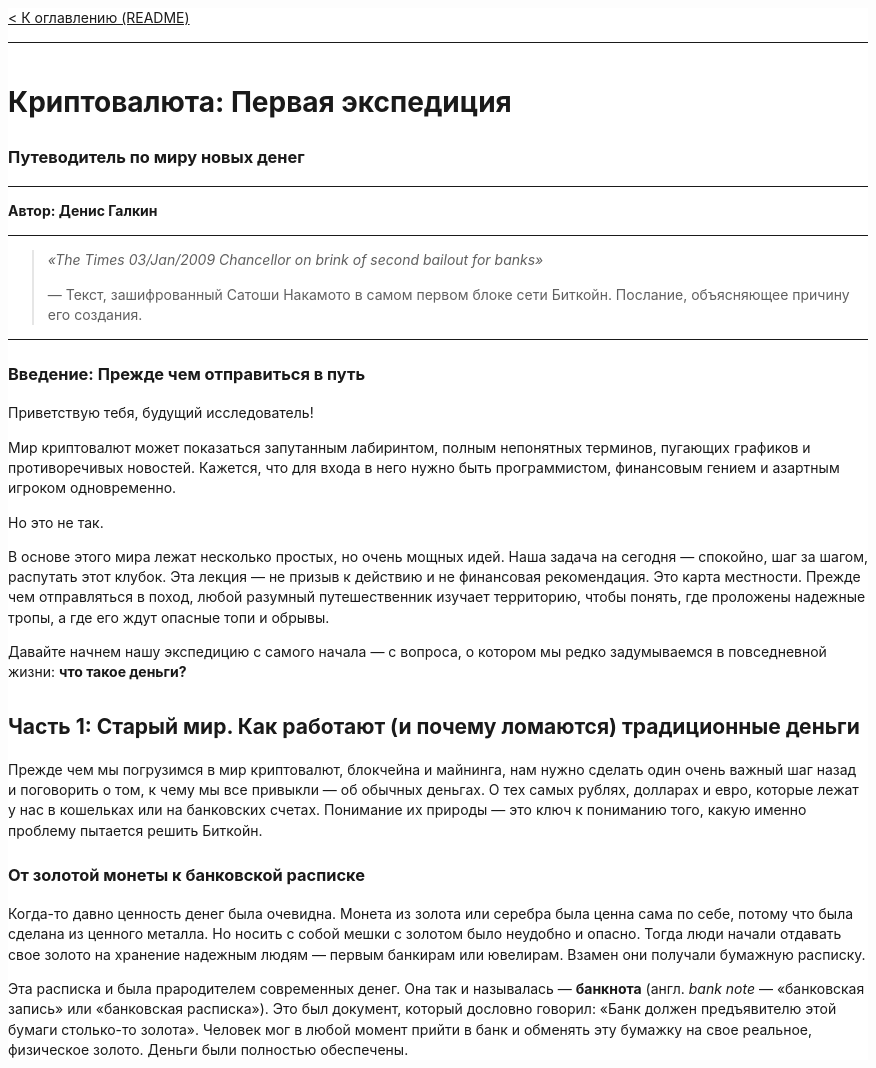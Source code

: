 [< К оглавлению (README)](README.md)

---

# Криптовалюта: Первая экспедиция
### Путеводитель по миру новых денег

***

**Автор: Денис Галкин**

***

> *«The Times 03/Jan/2009 Chancellor on brink of second bailout for banks»*
>
> — Текст, зашифрованный Сатоши Накамото в самом первом блоке сети Биткойн. Послание, объясняющее причину его создания.

***

### Введение: Прежде чем отправиться в путь

Приветствую тебя, будущий исследователь!

Мир криптовалют может показаться запутанным лабиринтом, полным непонятных терминов, пугающих графиков и противоречивых новостей. Кажется, что для входа в него нужно быть программистом, финансовым гением и азартным игроком одновременно.

Но это не так.

В основе этого мира лежат несколько простых, но очень мощных идей. Наша задача на сегодня — спокойно, шаг за шагом, распутать этот клубок. Эта лекция — не призыв к действию и не финансовая рекомендация. Это карта местности. Прежде чем отправляться в поход, любой разумный путешественник изучает территорию, чтобы понять, где проложены надежные тропы, а где его ждут опасные топи и обрывы.

Давайте начнем нашу экспедицию с самого начала — с вопроса, о котором мы редко задумываемся в повседневной жизни: **что такое деньги?**

## Часть 1: Старый мир. Как работают (и почему ломаются) традиционные деньги

Прежде чем мы погрузимся в мир криптовалют, блокчейна и майнинга, нам нужно сделать один очень важный шаг назад и поговорить о том, к чему мы все привыкли — об обычных деньгах. О тех самых рублях, долларах и евро, которые лежат у нас в кошельках или на банковских счетах. Понимание их природы — это ключ к пониманию того, какую именно проблему пытается решить Биткойн.

### От золотой монеты к банковской расписке

Когда-то давно ценность денег была очевидна. Монета из золота или серебра была ценна сама по себе, потому что была сделана из ценного металла. Но носить с собой мешки с золотом было неудобно и опасно. Тогда люди начали отдавать свое золото на хранение надежным людям — первым банкирам или ювелирам. Взамен они получали бумажную расписку.

Эта расписка и была прародителем современных денег. Она так и называлась — **банкнота** (англ. *bank note* — «банковская запись» или «банковская расписка»). Это был документ, который дословно говорил: «Банк должен предъявителю этой бумаги столько-то золота». Человек мог в любой момент прийти в банк и обменять эту бумажку на свое реальное, физическое золото. Деньги были полностью обеспечены.
